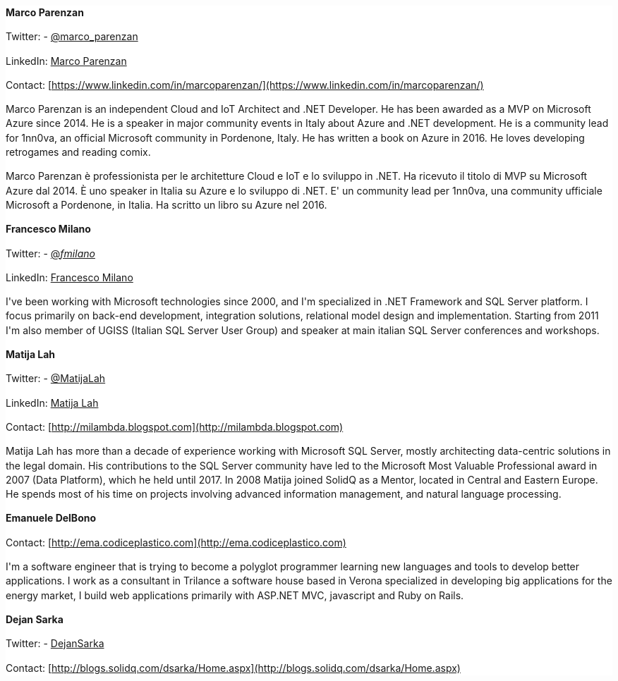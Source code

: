 **Marco Parenzan**
 
Twitter:  - [@marco_parenzan](https://www.twitter.com/@marco_parenzan)
 
LinkedIn: [Marco Parenzan](https://it.linkedin.com/in/marcoparenzan)
 
Contact: [https://www.linkedin.com/in/marcoparenzan/](https://www.linkedin.com/in/marcoparenzan/)
 
Marco Parenzan is an independent Cloud and IoT Architect and .NET Developer. 
He has been awarded as a MVP on Microsoft Azure since 2014. 
He is a speaker in major community events in Italy about Azure and .NET development.
He is a community lead for 1nn0va, an official Microsoft community in Pordenone, Italy. 
He has written a book on Azure in 2016. 
He loves developing retrogames and reading comix.

Marco Parenzan è professionista per le architetture Cloud e IoT e lo sviluppo in .NET. 
Ha ricevuto il titolo di MVP su Microsoft Azure dal 2014. 
È uno speaker in Italia su Azure e lo sviluppo di .NET. 
E' un community lead per 1nn0va, una community ufficiale Microsoft a Pordenone, in Italia. 
Ha scritto un libro su Azure nel 2016.
 
**Francesco Milano**
 
Twitter:  - [@_fmilano_](https://www.twitter.com/@_fmilano_)
 
LinkedIn: [Francesco Milano](https://it.linkedin.com/in/fmilano)
 
I've been working with Microsoft technologies since 2000, and I'm specialized in .NET Framework and SQL Server platform. I focus primarily on back-end development, integration solutions, relational model design and implementation. Starting from 2011 I'm also member of UGISS (Italian SQL Server User Group) and speaker at main italian SQL Server conferences and workshops.
 
**Matija Lah**
 
Twitter:  - [@MatijaLah](https://www.twitter.com/@MatijaLah)
 
LinkedIn: [Matija Lah](http://si.linkedin.com/in/matijalah/)
 
Contact: [http://milambda.blogspot.com](http://milambda.blogspot.com)
 
Matija Lah has more than a decade of experience working with Microsoft SQL Server, mostly architecting data-centric solutions in the legal domain. His contributions to the SQL Server community have led to the Microsoft Most Valuable Professional award in 2007 (Data Platform), which he held until 2017. In 2008 Matija joined SolidQ as a Mentor, located in Central and Eastern Europe. He spends most of his time on projects involving advanced information management, and natural language processing.
 
**Emanuele DelBono**
 
Contact: [http://ema.codiceplastico.com](http://ema.codiceplastico.com)
 
I'm a software engineer that is trying to become a polyglot programmer learning new languages and tools to develop better applications. I work as a consultant in Trilance a software house based in Verona specialized in developing big applications for the energy market, I build web applications primarily with ASP.NET MVC, javascript and Ruby on Rails.
 
**Dejan Sarka**
 
Twitter:  - [DejanSarka](https://www.twitter.com/DejanSarka)
 
Contact: [http://blogs.solidq.com/dsarka/Home.aspx](http://blogs.solidq.com/dsarka/Home.aspx)
 